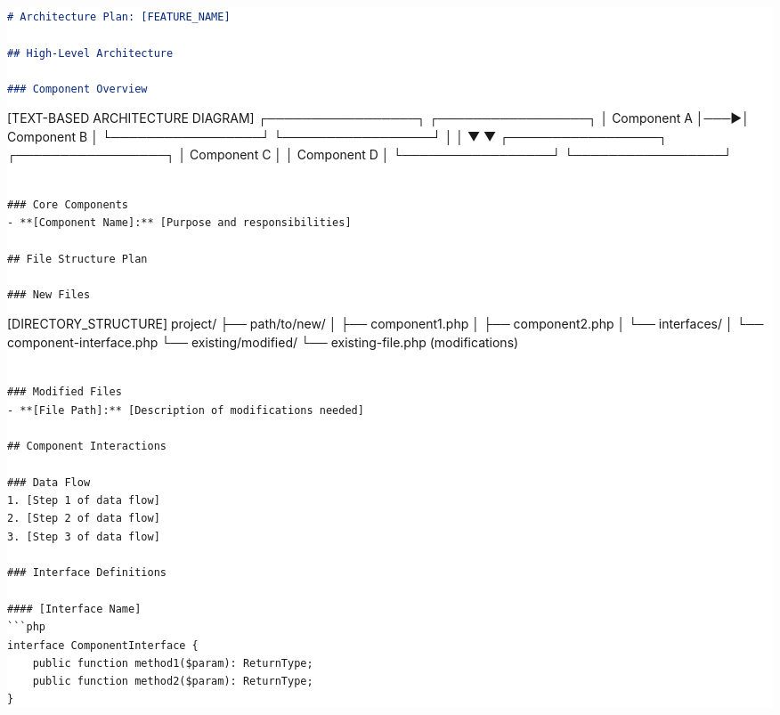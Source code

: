 ```markdown
# Architecture Plan: [FEATURE_NAME]

## High-Level Architecture

### Component Overview
```
[TEXT-BASED ARCHITECTURE DIAGRAM]
┌─────────────────┐    ┌─────────────────┐
│   Component A   │───▶│   Component B   │
└─────────────────┘    └─────────────────┘
         │                       │
         ▼                       ▼
┌─────────────────┐    ┌─────────────────┐
│   Component C   │    │   Component D   │
└─────────────────┘    └─────────────────┘
```

### Core Components
- **[Component Name]:** [Purpose and responsibilities]

## File Structure Plan

### New Files
```
[DIRECTORY_STRUCTURE]
project/
├── path/to/new/
│   ├── component1.php
│   ├── component2.php
│   └── interfaces/
│       └── component-interface.php
└── existing/modified/
    └── existing-file.php (modifications)
```

### Modified Files
- **[File Path]:** [Description of modifications needed]

## Component Interactions

### Data Flow
1. [Step 1 of data flow]
2. [Step 2 of data flow]
3. [Step 3 of data flow]

### Interface Definitions

#### [Interface Name]
```php
interface ComponentInterface {
    public function method1($param): ReturnType;
    public function method2($param): ReturnType;
}
```
